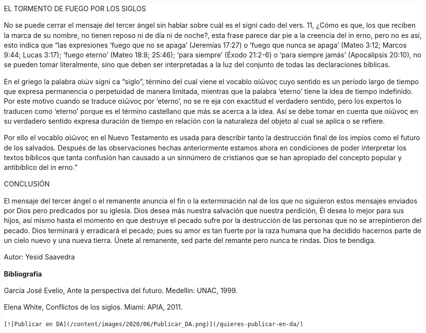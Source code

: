  EL TORMENTO DE FUEGO POR LOS SIGLOS

 No se puede cerrar el mensaje del tercer ángel sin hablar sobre cuál es el signi cado del vers. 11, ¿Cómo es que, los que reciben la marca de su nombre, no tienen reposo ni de día ni de noche?, esta frase parece dar pie a la creencia del in erno, pero no es así, esto indica que “las expresiones ‘fuego que no se apaga’ (Jeremías 17:27) o ‘fuego que nunca se apaga’ (Mateo 3:12; Marcos 9:44; Lucas 3:17); ‘fuego eterno’ (Mateo 18:8; 25:46); ‘para siempre’ (Éxodo 21:2-6) o ‘para siempre jamás’ (Apocalipsis 20:10), no se pueden tomar literalmente, sino que deben ser interpretadas a la luz del conjunto de todas las declaraciones bíblicas.

 En el griego la palabra αἰών signi ca “siglo”, término del cual viene el vocablo αἰῶνος cuyo sentido es un período largo de tiempo que expresa permanencia o perpetuidad de manera limitada, mientras que la palabra ‘eterno’ tiene la idea de tiempo indefinido. Por este motivo cuando se traduce αἰῶνος por ‘eterno’, no se re eja con exactitud el verdadero sentido, pero los expertos lo traducen como ‘eterno’ porque es el término castellano que más se acerca a la idea. Así se debe tomar en cuenta que αἰῶνος en su verdadero sentido expresa duración de tiempo en relación con la naturaleza del objeto al cual se aplica o se refiere.

 Por ello el vocablo αἰῶνος en el Nuevo Testamento es usada para describir tanto la destrucción final de los impíos como el futuro de los salvados. Después de las observaciones hechas anteriormente estamos ahora en condiciones de poder interpretar los textos bíblicos que tanta confusión han causado a un sinnúmero de cristianos que se han apropiado del concepto popular y antibíblico del in erno.”

 CONCLUSIÓN

 El mensaje del tercer ángel o el remanente anuncia el fin o la exterminación nal de los que no siguieron estos mensajes enviados por Dios pero predicados por su iglesia. Dios desea más nuestra salvación que nuestra perdición, Él desea lo mejor para sus hijos, así mismo hasta el momento en que destruye el pecado sufre por la destrucción de las personas que no se arrepintieron del pecado. Dios terminará y erradicará el pecado; pues su amor es tan fuerte por la raza humana que ha decidido hacernos parte de un cielo nuevo y una nueva tierra. Únete al remanente, sed parte del remante pero nunca te rindas. Dios te bendiga.

 Autor: Yesid Saavedra

  **Bibliografía**

 García José Evelio, Ante la perspectiva del futuro. Medellin: UNAC, 1999.

 Elena White, Conflictos de los siglos. Miami: APIA, 2011.

    [![Publicar en DA](/content/images/2020/06/Publicar_DA.png)](/quieres-publicar-en-da/) 